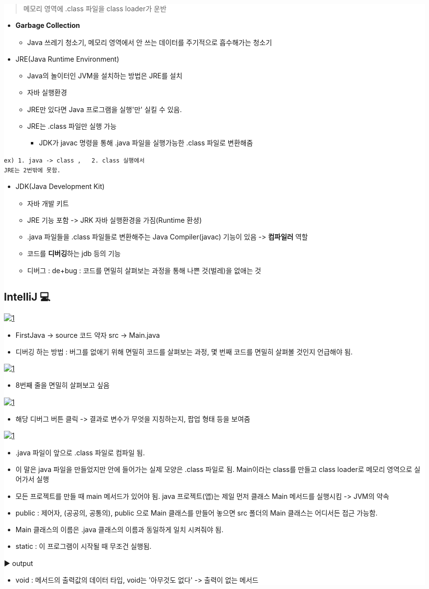> 메모리 영역에 .class 파일을 class loader가 운반

- **Garbage Collection**
	- Java 쓰레기 청소기, 메모리 영역에서 안 쓰는 데이터를 주기적으로 흡수해가는 청소기

- JRE(Java Runtime Environment)
	- Java의 놀이터인 JVM을 설치하는 방법은 JRE를 설치

	- 자바 실행환경
	- JRE만 있다면 Java 프로그램을 실행'만' 실킬 수 있음.
	- JRE는 .class 파일만 실행 가능
		- JDK가 javac 명령을 통해 .java 파일을 실행가능한 .class 파일로 변환해줌
		
```
ex) 1. java -> class ,   2. class 실행에서
JRE는 2번밖에 못함.
```
- JDK(Java Development Kit)
	- 자바 개발 키트
	
	- JRE 기능 포함 -> JRK 자바 실행환경을 가짐(Runtime 환셩)
	- .java 파일들을 .class 파일들로 변환해주는 Java Compiler(javac) 기능이 있음 -> **컴파일러** 역할
	- 코드를 **디버깅**하는 jdb 등의 기능

   - 디버그 : de+bug : 코드를 면밀히 살펴보는 과정을 통해 나쁜 것(벌레)을 없애는 것

## IntelliJ 💻
<a  href="https://github.com/LeeNaYoung240/LeeNaYoung240.github.io/assets/107848521/a7299893-f509-442a-b5e2-69e84aa6f104"  class="popup img-link"><img  src="https://github.com/LeeNaYoung240/LeeNaYoung240.github.io/assets/107848521/a7299893-f509-442a-b5e2-69e84aa6f104"  alt="1"  loading="lazy"></a>  

- FirstJava -> source 코드 약자 src -> Main.java

- 디버깅 하는 방법 : 버그를 없애기 위해 면밀히 코드를 살펴보는 과정, 몇 번째 코드를 면밀히 살펴볼 것인지 언급해야 됨.

<a  href="https://github.com/LeeNaYoung240/LeeNaYoung240.github.io/assets/107848521/4e7b3e49-bf6d-419d-ac3c-1008398ed031"  class="popup img-link"><img  src="https://github.com/LeeNaYoung240/LeeNaYoung240.github.io/assets/107848521/4e7b3e49-bf6d-419d-ac3c-1008398ed031"  alt="1"  loading="lazy"></a>  

- 8번째 줄을 면밀히 살펴보고 싶음 

<a  href="https://github.com/LeeNaYoung240/LeeNaYoung240.github.io/assets/107848521/28da9fc0-37ff-4148-bebd-7e250a40fa8f"  class="popup img-link"><img  src="https://github.com/LeeNaYoung240/LeeNaYoung240.github.io/assets/107848521/28da9fc0-37ff-4148-bebd-7e250a40fa8f"  alt="1"  loading="lazy"></a>  

- 해당 디버그 버튼 클릭 -> 결과로 변수가 무엇을 지칭하는지, 팝업 형태 등을 보여줌

<a  href="https://github.com/LeeNaYoung240/LeeNaYoung240.github.io/assets/107848521/cd0a0fb0-e626-4fb9-a566-af1582cd7731"  class="popup img-link"><img  src="https://github.com/LeeNaYoung240/LeeNaYoung240.github.io/assets/107848521/cd0a0fb0-e626-4fb9-a566-af1582cd7731"  alt="1"  loading="lazy"></a>  

- .java 파일이 앞으로 .class 파일로 컴파일 됨.

- 이 말은 java 파일을 만들었지만 안에 들어가는 실제 모양은 .class 파일로 됨. Main이라는 class를 만들고 class loader로 메모리 영역으로 실어가서 실행

- 모든 프로젝트를 만들 때 main 메서드가 있어야 됨. java 프로젝트(앱)는 제일 먼저 클래스 Main 메서드를 실행시킴 -> JVM의 약속

- public : 제어자, (공공의, 공통의), public 으로 Main 클래스를 만들어 놓으면 src 폴더의 Main 클래스는 어디서든 접근 가능함.

- Main 클래스의 이름은 .java 클래스의 이름과 동일하게 일치 시켜줘야 됨.
- static : 이 프로그램이 시작될 때 무조건 실행됨.

▶ output
- void : 메서드의 출력값의 데이터 타입, void는 '아무것도 없다' -> 출력이 없는 메서드
